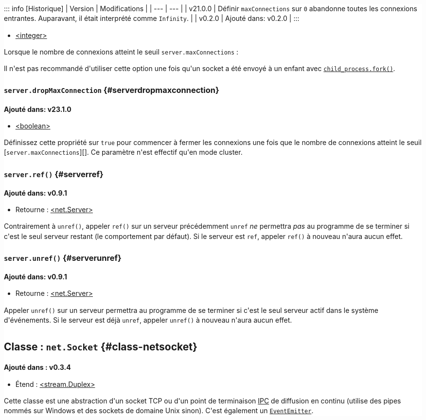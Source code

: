 
::: info [Historique]
| Version | Modifications |
| --- | --- |
| v21.0.0 | Définir `maxConnections` sur `0` abandonne toutes les connexions entrantes. Auparavant, il était interprété comme `Infinity`. |
| v0.2.0 | Ajouté dans: v0.2.0 |
:::

- [\<integer\>](https://developer.mozilla.org/en-US/docs/Web/JavaScript/Data_structures#Number_type)

Lorsque le nombre de connexions atteint le seuil `server.maxConnections` :

Il n'est pas recommandé d'utiliser cette option une fois qu'un socket a été envoyé à un enfant avec [`child_process.fork()`](/fr/nodejs/api/child_process#child_processforkmodulepath-args-options).

### `server.dropMaxConnection` {#serverdropmaxconnection}

**Ajouté dans: v23.1.0**

- [\<boolean\>](https://developer.mozilla.org/en-US/docs/Web/JavaScript/Data_structures#Boolean_type)

Définissez cette propriété sur `true` pour commencer à fermer les connexions une fois que le nombre de connexions atteint le seuil [`server.maxConnections`][]. Ce paramètre n'est effectif qu'en mode cluster.

### `server.ref()` {#serverref}

**Ajouté dans: v0.9.1**

- Retourne : [\<net.Server\>](/fr/nodejs/api/net#class-netserver)

Contrairement à `unref()`, appeler `ref()` sur un serveur précédemment `unref` *ne* permettra *pas* au programme de se terminer si c'est le seul serveur restant (le comportement par défaut). Si le serveur est `ref`, appeler `ref()` à nouveau n'aura aucun effet.

### `server.unref()` {#serverunref}

**Ajouté dans: v0.9.1**

- Retourne : [\<net.Server\>](/fr/nodejs/api/net#class-netserver)

Appeler `unref()` sur un serveur permettra au programme de se terminer si c'est le seul serveur actif dans le système d'événements. Si le serveur est déjà `unref`, appeler `unref()` à nouveau n'aura aucun effet.

## Classe : `net.Socket` {#class-netsocket}

**Ajouté dans : v0.3.4**

- Étend : [\<stream.Duplex\>](/fr/nodejs/api/stream#class-streamduplex)

Cette classe est une abstraction d'un socket TCP ou d'un point de terminaison [IPC](/fr/nodejs/api/net#ipc-support) de diffusion en continu (utilise des pipes nommés sur Windows et des sockets de domaine Unix sinon). C'est également un [`EventEmitter`](/fr/nodejs/api/events#class-eventemitter).
